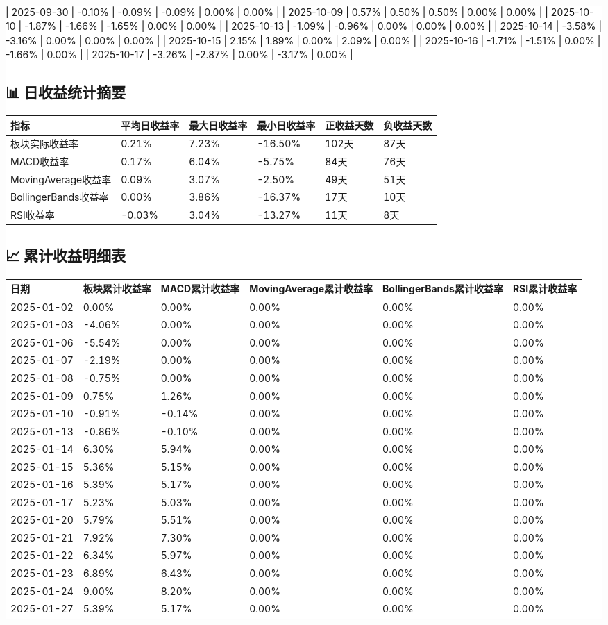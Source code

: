 | 2025-09-30 | -0.10%    | -0.09%    | -0.09%             | 0.00%               | 0.00%    |
| 2025-10-09 | 0.57%     | 0.50%     | 0.50%              | 0.00%               | 0.00%    |
| 2025-10-10 | -1.87%    | -1.66%    | -1.65%             | 0.00%               | 0.00%    |
| 2025-10-13 | -1.09%    | -0.96%    | 0.00%              | 0.00%               | 0.00%    |
| 2025-10-14 | -3.58%    | -3.16%    | 0.00%              | 0.00%               | 0.00%    |
| 2025-10-15 | 2.15%     | 1.89%     | 0.00%              | 2.09%               | 0.00%    |
| 2025-10-16 | -1.71%    | -1.51%    | 0.00%              | -1.66%              | 0.00%    |
| 2025-10-17 | -3.26%    | -2.87%    | 0.00%              | -3.17%              | 0.00%    |

## 📊 日收益统计摘要

| 指标                | 平均日收益率   | 最大日收益率   | 最小日收益率   | 正收益天数   | 负收益天数   |
|:------------------|:---------|:---------|:---------|:--------|:--------|
| 板块实际收益率           | 0.21%    | 7.23%    | -16.50%  | 102天    | 87天     |
| MACD收益率           | 0.17%    | 6.04%    | -5.75%   | 84天     | 76天     |
| MovingAverage收益率  | 0.09%    | 3.07%    | -2.50%   | 49天     | 51天     |
| BollingerBands收益率 | 0.00%    | 3.86%    | -16.37%  | 17天     | 10天     |
| RSI收益率            | -0.03%   | 3.04%    | -13.27%  | 11天     | 8天      |

## 📈 累计收益明细表

| 日期         | 板块累计收益率   | MACD累计收益率   | MovingAverage累计收益率   | BollingerBands累计收益率   | RSI累计收益率   |
|:-----------|:----------|:------------|:---------------------|:----------------------|:-----------|
| 2025-01-02 | 0.00%     | 0.00%       | 0.00%                | 0.00%                 | 0.00%      |
| 2025-01-03 | -4.06%    | 0.00%       | 0.00%                | 0.00%                 | 0.00%      |
| 2025-01-06 | -5.54%    | 0.00%       | 0.00%                | 0.00%                 | 0.00%      |
| 2025-01-07 | -2.19%    | 0.00%       | 0.00%                | 0.00%                 | 0.00%      |
| 2025-01-08 | -0.75%    | 0.00%       | 0.00%                | 0.00%                 | 0.00%      |
| 2025-01-09 | 0.75%     | 1.26%       | 0.00%                | 0.00%                 | 0.00%      |
| 2025-01-10 | -0.91%    | -0.14%      | 0.00%                | 0.00%                 | 0.00%      |
| 2025-01-13 | -0.86%    | -0.10%      | 0.00%                | 0.00%                 | 0.00%      |
| 2025-01-14 | 6.30%     | 5.94%       | 0.00%                | 0.00%                 | 0.00%      |
| 2025-01-15 | 5.36%     | 5.15%       | 0.00%                | 0.00%                 | 0.00%      |
| 2025-01-16 | 5.39%     | 5.17%       | 0.00%                | 0.00%                 | 0.00%      |
| 2025-01-17 | 5.23%     | 5.03%       | 0.00%                | 0.00%                 | 0.00%      |
| 2025-01-20 | 5.79%     | 5.51%       | 0.00%                | 0.00%                 | 0.00%      |
| 2025-01-21 | 7.92%     | 7.30%       | 0.00%                | 0.00%                 | 0.00%      |
| 2025-01-22 | 6.34%     | 5.97%       | 0.00%                | 0.00%                 | 0.00%      |
| 2025-01-23 | 6.89%     | 6.43%       | 0.00%                | 0.00%                 | 0.00%      |
| 2025-01-24 | 9.00%     | 8.20%       | 0.00%                | 0.00%                 | 0.00%      |
| 2025-01-27 | 5.39%     | 5.17%       | 0.00%                | 0.00%                 | 0.00%      |